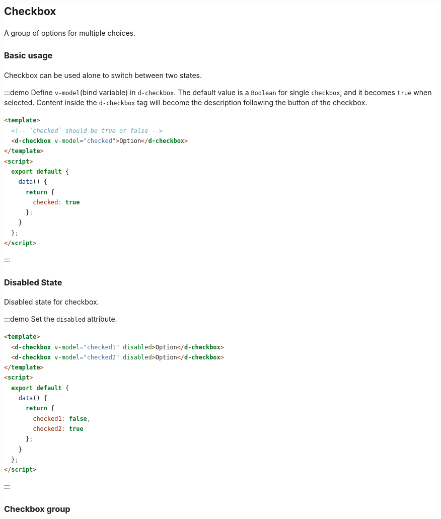 ## Checkbox

A group of options for multiple choices.

### Basic usage

Checkbox can be used alone to switch between two states.

:::demo Define `v-model`(bind variable) in `d-checkbox`. The default value is a `Boolean` for single `checkbox`, and it becomes `true` when selected. Content inside the `d-checkbox` tag will become the description following the button of the checkbox.

```html
<template>
  <!-- `checked` should be true or false -->
  <d-checkbox v-model="checked">Option</d-checkbox>
</template>
<script>
  export default {
    data() {
      return {
        checked: true
      };
    }
  };
</script>
```
:::

### Disabled State

Disabled state for checkbox.

:::demo Set the `disabled` attribute.

```html
<template>
  <d-checkbox v-model="checked1" disabled>Option</d-checkbox>
  <d-checkbox v-model="checked2" disabled>Option</d-checkbox>
</template>
<script>
  export default {
    data() {
      return {
        checked1: false,
        checked2: true
      };
    }
  };
</script>
```
:::

### Checkbox group

